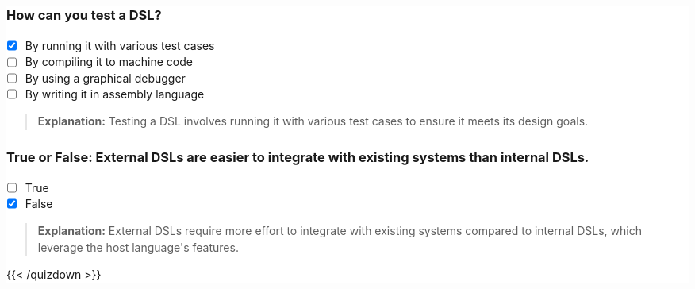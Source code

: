 ### How can you test a DSL?

- [x] By running it with various test cases
- [ ] By compiling it to machine code
- [ ] By using a graphical debugger
- [ ] By writing it in assembly language

> **Explanation:** Testing a DSL involves running it with various test cases to ensure it meets its design goals.

### True or False: External DSLs are easier to integrate with existing systems than internal DSLs.

- [ ] True
- [x] False

> **Explanation:** External DSLs require more effort to integrate with existing systems compared to internal DSLs, which leverage the host language's features.

{{< /quizdown >}}
